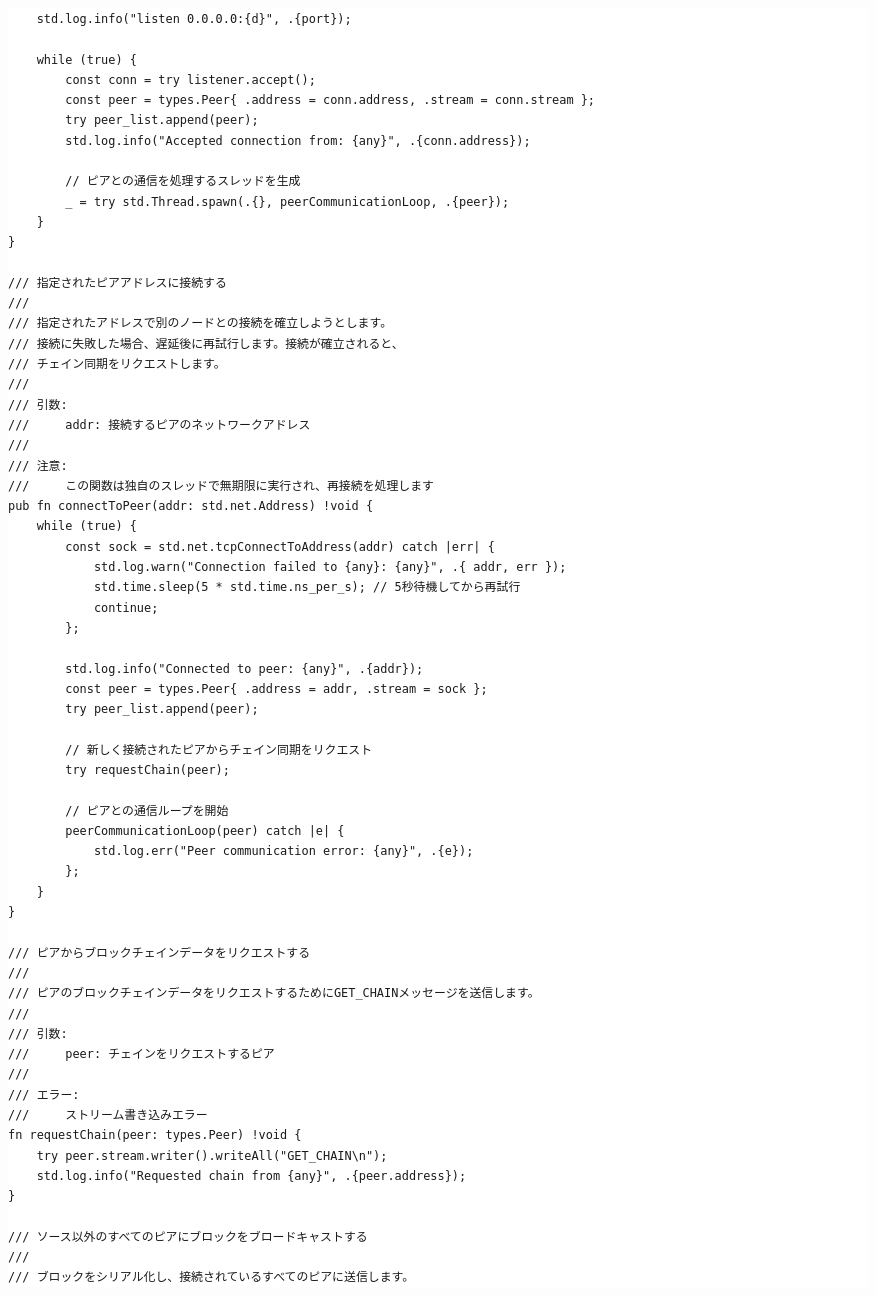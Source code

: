 ```p2p.zig
    std.log.info("listen 0.0.0.0:{d}", .{port});

    while (true) {
        const conn = try listener.accept();
        const peer = types.Peer{ .address = conn.address, .stream = conn.stream };
        try peer_list.append(peer);
        std.log.info("Accepted connection from: {any}", .{conn.address});

        // ピアとの通信を処理するスレッドを生成
        _ = try std.Thread.spawn(.{}, peerCommunicationLoop, .{peer});
    }
}

/// 指定されたピアアドレスに接続する
///
/// 指定されたアドレスで別のノードとの接続を確立しようとします。
/// 接続に失敗した場合、遅延後に再試行します。接続が確立されると、
/// チェイン同期をリクエストします。
///
/// 引数:
///     addr: 接続するピアのネットワークアドレス
///
/// 注意:
///     この関数は独自のスレッドで無期限に実行され、再接続を処理します
pub fn connectToPeer(addr: std.net.Address) !void {
    while (true) {
        const sock = std.net.tcpConnectToAddress(addr) catch |err| {
            std.log.warn("Connection failed to {any}: {any}", .{ addr, err });
            std.time.sleep(5 * std.time.ns_per_s); // 5秒待機してから再試行
            continue;
        };

        std.log.info("Connected to peer: {any}", .{addr});
        const peer = types.Peer{ .address = addr, .stream = sock };
        try peer_list.append(peer);

        // 新しく接続されたピアからチェイン同期をリクエスト
        try requestChain(peer);

        // ピアとの通信ループを開始
        peerCommunicationLoop(peer) catch |e| {
            std.log.err("Peer communication error: {any}", .{e});
        };
    }
}

/// ピアからブロックチェインデータをリクエストする
///
/// ピアのブロックチェインデータをリクエストするためにGET_CHAINメッセージを送信します。
///
/// 引数:
///     peer: チェインをリクエストするピア
///
/// エラー:
///     ストリーム書き込みエラー
fn requestChain(peer: types.Peer) !void {
    try peer.stream.writer().writeAll("GET_CHAIN\n");
    std.log.info("Requested chain from {any}", .{peer.address});
}

/// ソース以外のすべてのピアにブロックをブロードキャストする
///
/// ブロックをシリアル化し、接続されているすべてのピアに送信します。
```